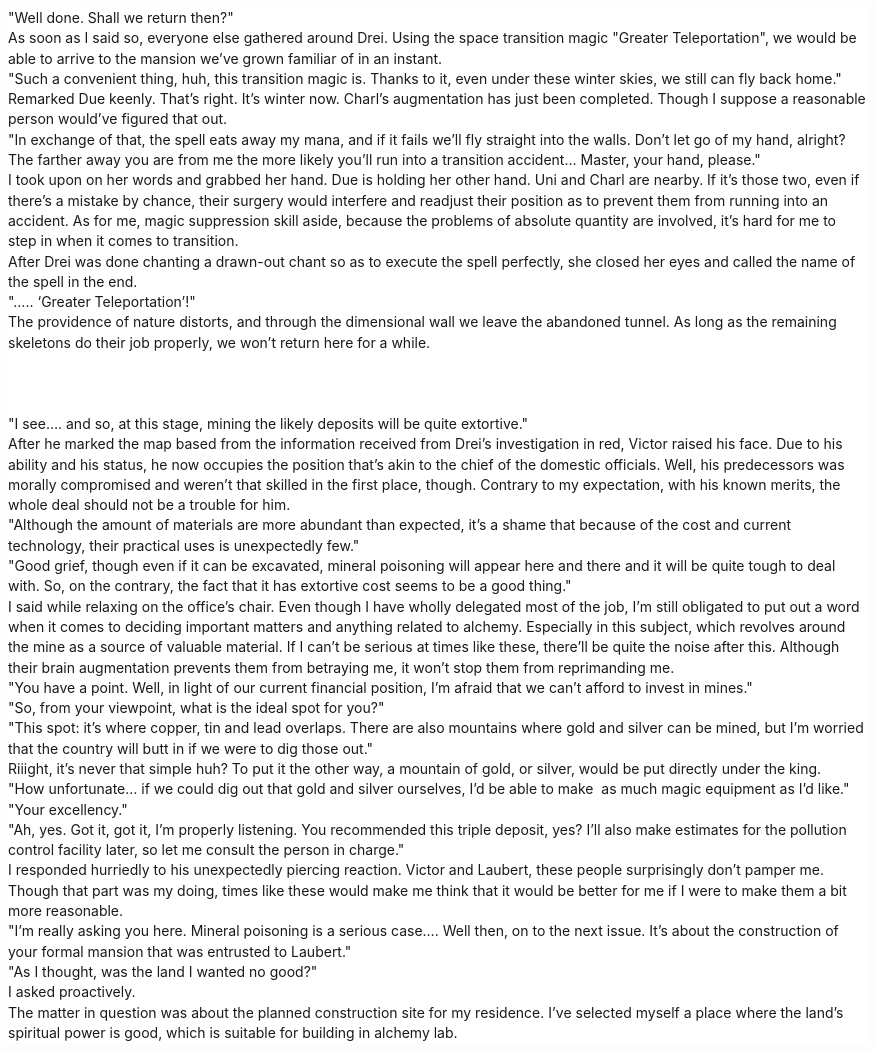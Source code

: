 "Well done. Shall we return then?"<br/>
As soon as I said so, everyone else gathered around Drei. Using the space transition magic "Greater Teleportation", we would be able to arrive to the mansion we’ve grown familiar of in an instant.<br/>
"Such a convenient thing, huh, this transition magic is. Thanks to it, even under these winter skies, we still can fly back home."<br/>
Remarked Due keenly. That’s right. It’s winter now. Charl’s augmentation has just been completed. Though I suppose a reasonable person would’ve figured that out.<br/>
"In exchange of that, the spell eats away my mana, and if it fails we’ll fly straight into the walls. Don’t let go of my hand, alright? The farther away you are from me the more likely you’ll run into a transition accident… Master, your hand, please."<br/>
I took upon on her words and grabbed her hand. Due is holding her other hand. Uni and Charl are nearby. If it’s those two, even if there’s a mistake by chance, their surgery would interfere and readjust their position as to prevent them from running into an accident. As for me, magic suppression skill aside, because the problems of absolute quantity are involved, it’s hard for me to step in when it comes to transition.<br/>
After Drei was done chanting a drawn-out chant so as to execute the spell perfectly, she closed her eyes and called the name of the spell in the end.<br/>
"….. ‘Greater Teleportation’!"<br/>
The providence of nature distorts, and through the dimensional wall we leave the abandoned tunnel. As long as the remaining skeletons do their job properly, we won’t return here for a while.<br/>
 <br/>
<br/>
 <br/>
"I see…. and so, at this stage, mining the likely deposits will be quite extortive."<br/>
After he marked the map based from the information received from Drei’s investigation in red, Victor raised his face. Due to his ability and his status, he now occupies the position that’s akin to the chief of the domestic officials. Well, his predecessors was morally compromised and weren’t that skilled in the first place, though. Contrary to my expectation, with his known merits, the whole deal should not be a trouble for him.<br/>
"Although the amount of materials are more abundant than expected, it’s a shame that because of the cost and current technology, their practical uses is unexpectedly few."<br/>
"Good grief, though even if it can be excavated, mineral poisoning will appear here and there and it will be quite tough to deal with. So, on the contrary, the fact that it has extortive cost seems to be a good thing."<br/>
I said while relaxing on the office’s chair. Even though I have wholly delegated most of the job, I’m still obligated to put out a word when it comes to deciding important matters and anything related to alchemy. Especially in this subject, which revolves around the mine as a source of valuable material. If I can’t be serious at times like these, there’ll be quite the noise after this. Although their brain augmentation prevents them from betraying me, it won’t stop them from reprimanding me.<br/>
"You have a point. Well, in light of our current financial position, I’m afraid that we can’t afford to invest in mines."<br/>
"So, from your viewpoint, what is the ideal spot for you?"<br/>
"This spot: it’s where copper, tin and lead overlaps. There are also mountains where gold and silver can be mined, but I’m worried that the country will butt in if we were to dig those out."<br/>
Riiight, it’s never that simple huh? To put it the other way, a mountain of gold, or silver, would be put directly under the king.<br/>
"How unfortunate… if we could dig out that gold and silver ourselves, I’d be able to make  as much magic equipment as I’d like."<br/>
"Your excellency."<br/>
"Ah, yes. Got it, got it, I’m properly listening. You recommended this triple deposit, yes? I’ll also make estimates for the pollution control facility later, so let me consult the person in charge."<br/>
I responded hurriedly to his unexpectedly piercing reaction. Victor and Laubert, these people surprisingly don’t pamper me. Though that part was my doing, times like these would make me think that it would be better for me if I were to make them a bit more reasonable.<br/>
"I’m really asking you here. Mineral poisoning is a serious case…. Well then, on to the next issue. It’s about the construction of your formal mansion that was entrusted to Laubert."<br/>
"As I thought, was the land I wanted no good?"<br/>
I asked proactively.<br/>
The matter in question was about the planned construction site for my residence. I’ve selected myself a place where the land’s spiritual power is good, which is suitable for building in alchemy lab.<br/>